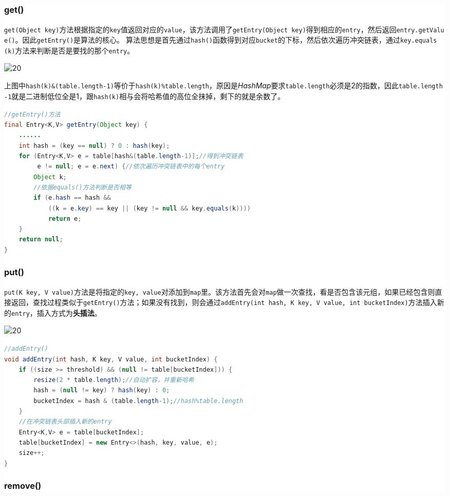### get()

`get(Object key)`方法根据指定的`key`值返回对应的`value`，该方法调用了`getEntry(Object key)`得到相应的`entry`，然后返回`entry.getValue()`。因此`getEntry()`是算法的核心。 算法思想是首先通过`hash()`函数得到对应`bucket`的下标，然后依次遍历冲突链表，通过`key.equals(k)`方法来判断是否是要找的那个`entry`。

![20](https://cdn.staticaly.com/gh/xustudyxu/image-hosting@master/studynotes/java/images/jihe/46.png)

上图中`hash(k)&(table.length-1)`等价于`hash(k)%table.length`，原因是*HashMap*要求`table.length`必须是2的指数，因此`table.length-1`就是二进制低位全是1，跟`hash(k)`相与会将哈希值的高位全抹掉，剩下的就是余数了。

```java
//getEntry()方法
final Entry<K,V> getEntry(Object key) {
	......
	int hash = (key == null) ? 0 : hash(key);
    for (Entry<K,V> e = table[hash&(table.length-1)];//得到冲突链表
         e != null; e = e.next) {//依次遍历冲突链表中的每个entry
        Object k;
        //依据equals()方法判断是否相等
        if (e.hash == hash &&
            ((k = e.key) == key || (key != null && key.equals(k))))
            return e;
    }
    return null;
}
```

### put()

`put(K key, V value)`方法是将指定的`key, value`对添加到`map`里。该方法首先会对`map`做一次查找，看是否包含该元组，如果已经包含则直接返回，查找过程类似于`getEntry()`方法；如果没有找到，则会通过`addEntry(int hash, K key, V value, int bucketIndex)`方法插入新的`entry`，插入方式为**头插法**。

![20](https://cdn.staticaly.com/gh/xustudyxu/image-hosting@master/studynotes/java/images/jihe/47.png)

```java
//addEntry()
void addEntry(int hash, K key, V value, int bucketIndex) {
    if ((size >= threshold) && (null != table[bucketIndex])) {
        resize(2 * table.length);//自动扩容，并重新哈希
        hash = (null != key) ? hash(key) : 0;
        bucketIndex = hash & (table.length-1);//hash%table.length
    }
    //在冲突链表头部插入新的entry
    Entry<K,V> e = table[bucketIndex];
    table[bucketIndex] = new Entry<>(hash, key, value, e);
    size++;
}
```

### remove()

